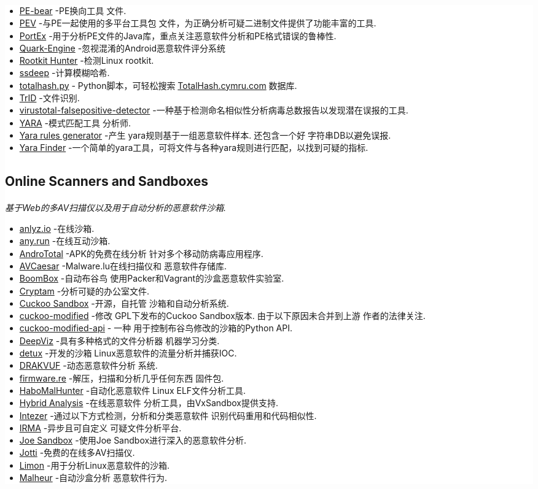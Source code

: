 * [PE-bear](https://hshrzd.wordpress.com/pe-bear/) -PE换向工具
  文件.
* [PEV](http://pev.sourceforge.net/) -与PE一起使用的多平台工具包
  文件，为正确分析可疑二进制文件提供了功能丰富的工具.
* [PortEx](https://github.com/katjahahn/PortEx) -用于分析PE文件的Java库，重点关注恶意软件分析和PE格式错误的鲁棒性.
* [Quark-Engine](https://github.com/quark-engine/quark-engine) -忽视混淆的Android恶意软件评分系统
* [Rootkit Hunter](http://rkhunter.sourceforge.net/) -检测Linux rootkit.
* [ssdeep](https://ssdeep-project.github.io/ssdeep/) -计算模糊哈希.
* [totalhash.py](https://gist.github.com/gleblanc1783/3c8e6b379fa9d646d401b96ab5c7877f) -
  Python脚本，可轻松搜索 [TotalHash.cymru.com](https://totalhash.cymru.com/)
  数据库.
* [TrID](http://mark0.net/soft-trid-e.html) -文件识别.
* [virustotal-falsepositive-detector](https://github.com/uppusaikiran/virustotal-falsepositive-detector) -一种基于检测命名相似性分析病毒总数报告以发现潜在误报的工具.
* [YARA](https://plusvic.github.io/yara/) -模式匹配工具
  分析师.
* [Yara rules generator](https://github.com/Neo23x0/yarGen) -产生
   yara规则基于一组恶意软件样本.  还包含一个好
  字符串DB以避免误报.
* [Yara Finder](https://github.com/uppusaikiran/yara-finder) -一个简单的yara工具，可将文件与各种yara规则进行匹配，以找到可疑的指标.


## Online Scanners and Sandboxes

*基于Web的多AV扫描仪以及用于自动分析的恶意软件沙箱.*

* [anlyz.io](https://sandbox.anlyz.io/) -在线沙箱.
* [any.run](https://app.any.run/) -在线互动沙箱.
* [AndroTotal](https://andrototal.org/) -APK的免费在线分析
  针对多个移动防病毒应用程序.
* [AVCaesar](https://avcaesar.malware.lu/) -Malware.lu在线扫描仪和
  恶意软件存储库.
* [BoomBox](https://github.com/nbeede/BoomBox) -自动布谷鸟
  使用Packer和Vagrant的沙盒恶意软件实验室.
* [Cryptam](http://www.cryptam.com/) -分析可疑的办公室文件.
* [Cuckoo Sandbox](https://cuckoosandbox.org/) -开源，自托管
  沙箱和自动分析系统.
* [cuckoo-modified](https://github.com/brad-accuvant/cuckoo-modified) -修改
   GPL下发布的Cuckoo Sandbox版本.  由于以下原因未合并到上游
  作者的法律关注.
* [cuckoo-modified-api](https://github.com/keithjjones/cuckoo-modified-api) - 一种
  用于控制布谷鸟修改的沙箱的Python API.
* [DeepViz](https://www.deepviz.com/) -具有多种格式的文件分析器
  机器学习分类.
* [detux](https://github.com/detuxsandbox/detux/) -开发的沙箱
  Linux恶意软件的流量分析并捕获IOC.
* [DRAKVUF](https://github.com/tklengyel/drakvuf) -动态恶意软件分析
  系统.
* [firmware.re](http://firmware.re/) -解压，扫描和分析几乎任何东西
  固件包.
* [HaboMalHunter](https://github.com/Tencent/HaboMalHunter) -自动化恶意软件
  Linux ELF文件分析工具.
* [Hybrid Analysis](https://www.hybrid-analysis.com/) -在线恶意软件
  分析工具，由VxSandbox提供支持.
* [Intezer](https://analyze.intezer.com) -通过以下方式检测，分析和分类恶意软件
  识别代码重用和代码相似性.
* [IRMA](http://irma.quarkslab.com/) -异步且可自定义
  可疑文件分析平台.
* [Joe Sandbox](https://www.joesecurity.org) -使用Joe Sandbox进行深入的恶意软件分析.
* [Jotti](https://virusscan.jotti.org/en) -免费的在线多AV扫描仪.
* [Limon](https://github.com/monnappa22/Limon) -用于分析Linux恶意软件的沙箱.
* [Malheur](https://github.com/rieck/malheur) -自动沙盒分析
  恶意软件行为.